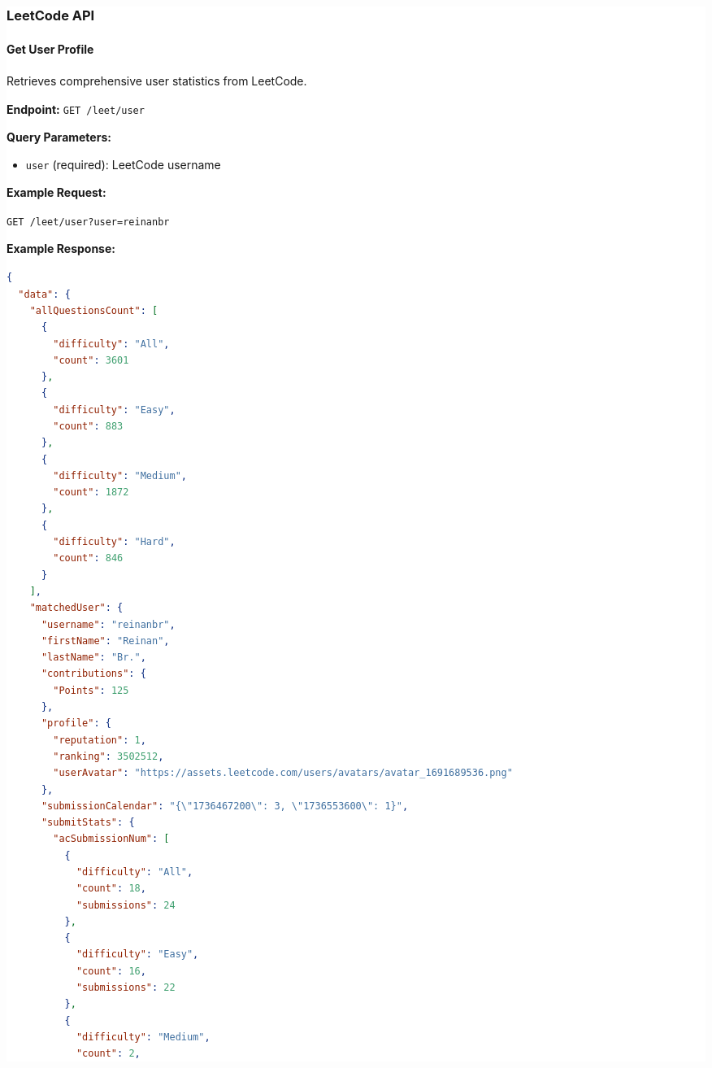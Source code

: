 ### LeetCode API

#### Get User Profile
Retrieves comprehensive user statistics from LeetCode.

**Endpoint:** `GET /leet/user`

**Query Parameters:**
- `user` (required): LeetCode username

**Example Request:**
```
GET /leet/user?user=reinanbr
```

**Example Response:**
```json
{
  "data": {
    "allQuestionsCount": [
      {
        "difficulty": "All",
        "count": 3601
      },
      {
        "difficulty": "Easy",
        "count": 883
      },
      {
        "difficulty": "Medium",
        "count": 1872
      },
      {
        "difficulty": "Hard",
        "count": 846
      }
    ],
    "matchedUser": {
      "username": "reinanbr",
      "firstName": "Reinan",
      "lastName": "Br.",
      "contributions": {
        "Points": 125
      },
      "profile": {
        "reputation": 1,
        "ranking": 3502512,
        "userAvatar": "https://assets.leetcode.com/users/avatars/avatar_1691689536.png"
      },
      "submissionCalendar": "{\"1736467200\": 3, \"1736553600\": 1}",
      "submitStats": {
        "acSubmissionNum": [
          {
            "difficulty": "All",
            "count": 18,
            "submissions": 24
          },
          {
            "difficulty": "Easy",
            "count": 16,
            "submissions": 22
          },
          {
            "difficulty": "Medium",
            "count": 2,
```